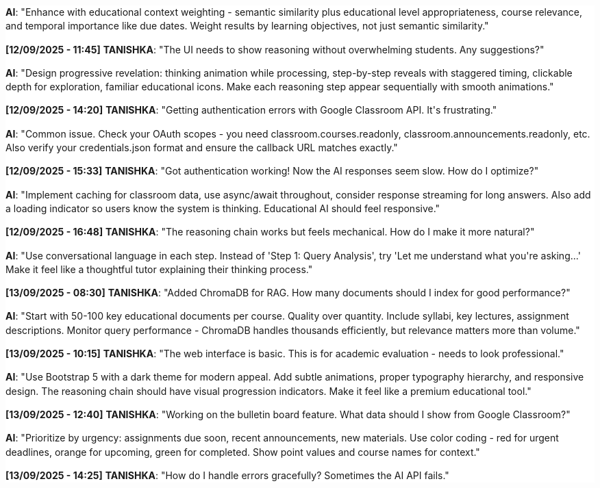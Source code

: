 **AI**: "Enhance with educational context weighting - semantic similarity plus educational level appropriateness, course relevance, and temporal importance like due dates. Weight results by learning objectives, not just semantic similarity."

**[12/09/2025 - 11:45]**
**TANISHKA**: "The UI needs to show reasoning without overwhelming students. Any suggestions?"

**AI**: "Design progressive revelation: thinking animation while processing, step-by-step reveals with staggered timing, clickable depth for exploration, familiar educational icons. Make each reasoning step appear sequentially with smooth animations."

**[12/09/2025 - 14:20]**
**TANISHKA**: "Getting authentication errors with Google Classroom API. It's frustrating."

**AI**: "Common issue. Check your OAuth scopes - you need classroom.courses.readonly, classroom.announcements.readonly, etc. Also verify your credentials.json format and ensure the callback URL matches exactly."

**[12/09/2025 - 15:33]**
**TANISHKA**: "Got authentication working! Now the AI responses seem slow. How do I optimize?"

**AI**: "Implement caching for classroom data, use async/await throughout, consider response streaming for long answers. Also add a loading indicator so users know the system is thinking. Educational AI should feel responsive."

**[12/09/2025 - 16:48]**
**TANISHKA**: "The reasoning chain works but feels mechanical. How do I make it more natural?"

**AI**: "Use conversational language in each step. Instead of 'Step 1: Query Analysis', try 'Let me understand what you're asking...' Make it feel like a thoughtful tutor explaining their thinking process."

**[13/09/2025 - 08:30]**
**TANISHKA**: "Added ChromaDB for RAG. How many documents should I index for good performance?"

**AI**: "Start with 50-100 key educational documents per course. Quality over quantity. Include syllabi, key lectures, assignment descriptions. Monitor query performance - ChromaDB handles thousands efficiently, but relevance matters more than volume."

**[13/09/2025 - 10:15]**
**TANISHKA**: "The web interface is basic. This is for academic evaluation - needs to look professional."

**AI**: "Use Bootstrap 5 with a dark theme for modern appeal. Add subtle animations, proper typography hierarchy, and responsive design. The reasoning chain should have visual progression indicators. Make it feel like a premium educational tool."

**[13/09/2025 - 12:40]**
**TANISHKA**: "Working on the bulletin board feature. What data should I show from Google Classroom?"

**AI**: "Prioritize by urgency: assignments due soon, recent announcements, new materials. Use color coding - red for urgent deadlines, orange for upcoming, green for completed. Show point values and course names for context."

**[13/09/2025 - 14:25]**
**TANISHKA**: "How do I handle errors gracefully? Sometimes the AI API fails."
